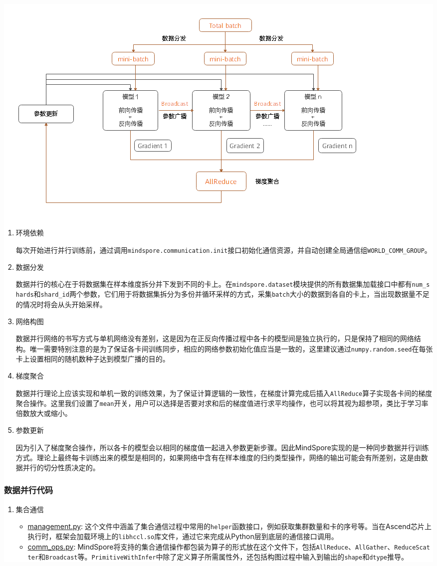 ![数据并行图解](./images/data_parallel.png)

1. 环境依赖

    每次开始进行并行训练前，通过调用`mindspore.communication.init`接口初始化通信资源，并自动创建全局通信组`WORLD_COMM_GROUP`。

2. 数据分发

    数据并行的核心在于将数据集在样本维度拆分并下发到不同的卡上。在`mindspore.dataset`模块提供的所有数据集加载接口中都有`num_shards`和`shard_id`两个参数，它们用于将数据集拆分为多份并循环采样的方式，采集`batch`大小的数据到各自的卡上，当出现数据量不足的情况时将会从头开始采样。

3. 网络构图

    数据并行网络的书写方式与单机网络没有差别，这是因为在正反向传播过程中各卡的模型间是独立执行的，只是保持了相同的网络结构。唯一需要特别注意的是为了保证各卡间训练同步，相应的网络参数初始化值应当是一致的，这里建议通过`numpy.random.seed`在每张卡上设置相同的随机数种子达到模型广播的目的。

4. 梯度聚合

    数据并行理论上应该实现和单机一致的训练效果，为了保证计算逻辑的一致性，在梯度计算完成后插入`AllReduce`算子实现各卡间的梯度聚合操作。这里我们设置了`mean`开关，用户可以选择是否要对求和后的梯度值进行求平均操作，也可以将其视为超参项，类比于学习率倍数放大或缩小。

5. 参数更新

    因为引入了梯度聚合操作，所以各卡的模型会以相同的梯度值一起进入参数更新步骤。因此MindSpore实现的是一种同步数据并行训练方式。理论上最终每卡训练出来的模型是相同的，如果网络中含有在样本维度的归约类型操作，网络的输出可能会有所差别，这是由数据并行的切分性质决定的。

### 数据并行代码

1. 集合通信

    - [management.py](https://gitee.com/mindspore/mindspore/blob/master/mindspore/communication/management.py): 这个文件中涵盖了集合通信过程中常用的`helper`函数接口，例如获取集群数量和卡的序号等。当在Ascend芯片上执行时，框架会加载环境上的`libhccl.so`库文件，通过它来完成从Python层到底层的通信接口调用。
    - [comm_ops.py](https://gitee.com/mindspore/mindspore/blob/master/mindspore/ops/operations/comm_ops.py): MindSpore将支持的集合通信操作都包装为算子的形式放在这个文件下，包括`AllReduce`、`AllGather`、`ReduceScatter`和`Broadcast`等。`PrimitiveWithInfer`中除了定义算子所需属性外，还包括构图过程中输入到输出的`shape`和`dtype`推导。
